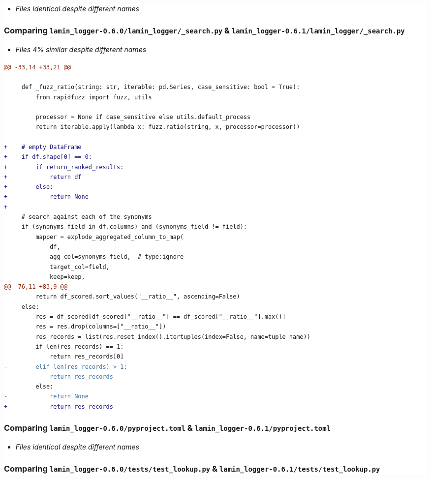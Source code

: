  * *Files identical despite different names*

### Comparing `lamin_logger-0.6.0/lamin_logger/_search.py` & `lamin_logger-0.6.1/lamin_logger/_search.py`

 * *Files 4% similar despite different names*

```diff
@@ -33,14 +33,21 @@
 
     def _fuzz_ratio(string: str, iterable: pd.Series, case_sensitive: bool = True):
         from rapidfuzz import fuzz, utils
 
         processor = None if case_sensitive else utils.default_process
         return iterable.apply(lambda x: fuzz.ratio(string, x, processor=processor))
 
+    # empty DataFrame
+    if df.shape[0] == 0:
+        if return_ranked_results:
+            return df
+        else:
+            return None
+
     # search against each of the synonyms
     if (synonyms_field in df.columns) and (synonyms_field != field):
         mapper = explode_aggregated_column_to_map(
             df,
             agg_col=synonyms_field,  # type:ignore
             target_col=field,
             keep=keep,
@@ -76,11 +83,9 @@
         return df_scored.sort_values("__ratio__", ascending=False)
     else:
         res = df_scored[df_scored["__ratio__"] == df_scored["__ratio__"].max()]
         res = res.drop(columns=["__ratio__"])
         res_records = list(res.reset_index().itertuples(index=False, name=tuple_name))
         if len(res_records) == 1:
             return res_records[0]
-        elif len(res_records) > 1:
-            return res_records
         else:
-            return None
+            return res_records
```

### Comparing `lamin_logger-0.6.0/pyproject.toml` & `lamin_logger-0.6.1/pyproject.toml`

 * *Files identical despite different names*

### Comparing `lamin_logger-0.6.0/tests/test_lookup.py` & `lamin_logger-0.6.1/tests/test_lookup.py`
